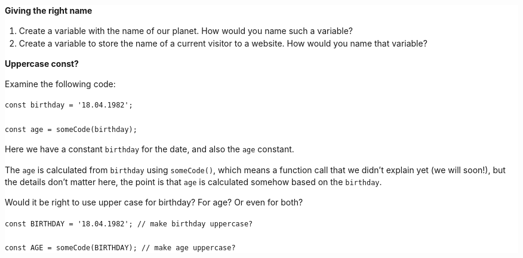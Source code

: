 **Giving the right name**

1. Create a variable with the name of our planet. How would you name such a variable?
2. Create a variable to store the name of a current visitor to a website. How would you name that variable?

**Uppercase const?**

Examine the following code: <br>

```
const birthday = '18.04.1982';

const age = someCode(birthday);
```

Here we have a constant `birthday` for the date, and also the `age` constant.

The `age` is calculated from `birthday` using `someCode()`, which means a function call that we didn’t explain yet (we will soon!), but the details don’t matter here, the point is that `age` is calculated somehow based on the `birthday`.

Would it be right to use upper case for birthday? For age? Or even for both?

```
const BIRTHDAY = '18.04.1982'; // make birthday uppercase?

const AGE = someCode(BIRTHDAY); // make age uppercase?
```